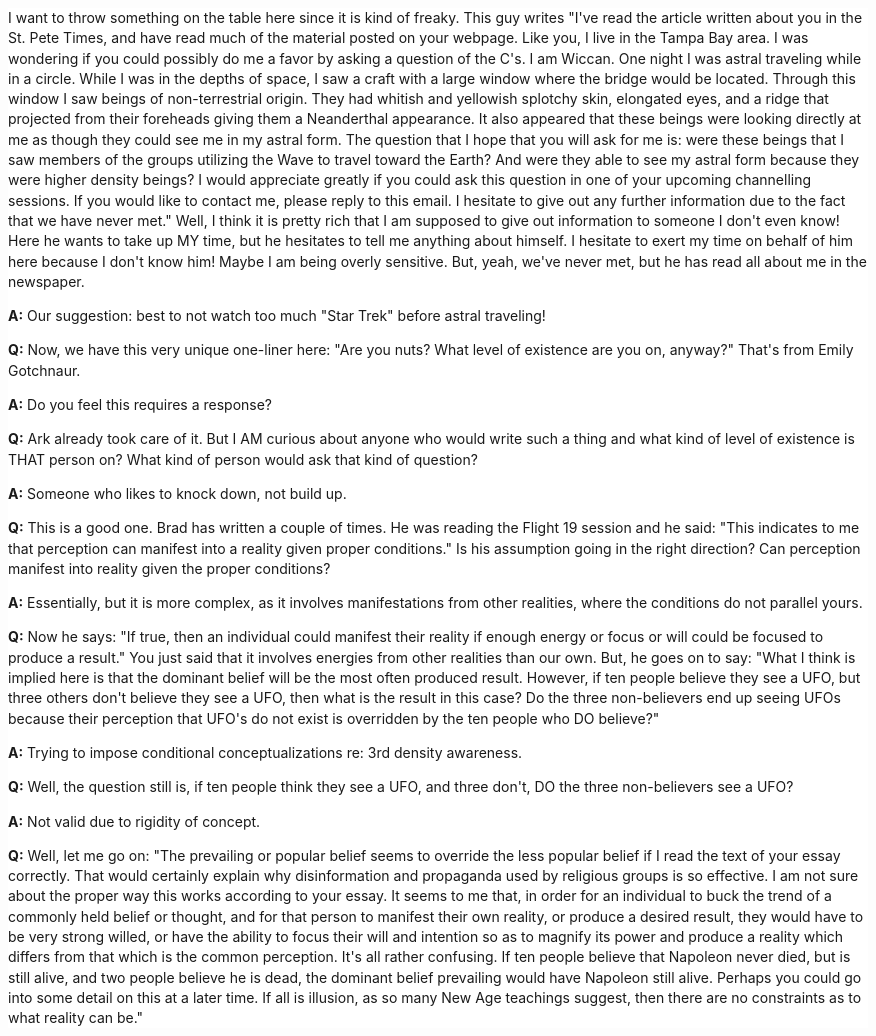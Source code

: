 I want to throw something on the table here since it is kind of freaky. This guy writes "I've read the article written about you in the St. Pete Times, and have read much of the material posted on your webpage. Like you, I live in the Tampa Bay area. I was wondering if you could possibly do me a favor by asking a question of the C's. I am Wiccan. One night I was astral traveling while in a circle. While I was in the depths of space, I saw a craft with a large window where the bridge would be located. Through this window I saw beings of non-terrestrial origin. They had whitish and yellowish splotchy skin, elongated eyes, and a ridge that projected from their foreheads giving them a Neanderthal appearance. It also appeared that these beings were looking directly at me as though they could see me in my astral form. The question that I hope that you will ask for me is: were these beings that I saw members of the groups utilizing the Wave to travel toward the Earth? And were they able to see my astral form because they were higher density beings? I would appreciate greatly if you could ask this question in one of your upcoming channelling sessions. If you would like to contact me, please reply to this email. I hesitate to give out any further information due to the fact that we have never met." Well, I think it is pretty rich that I am supposed to give out information to someone I don't even know! Here he wants to take up MY time, but he hesitates to tell me anything about himself. I hesitate to exert my time on behalf of him here because I don't know him! Maybe I am being overly sensitive. But, yeah, we've never met, but he has read all about me in the newspaper.

**A:** Our suggestion: best to not watch too much "Star Trek" before astral traveling!

**Q:** Now, we have this very unique one-liner here: "Are you nuts? What level of existence are you on, anyway?" That's from Emily Gotchnaur.

**A:** Do you feel this requires a response?

**Q:** Ark already took care of it. But I AM curious about anyone who would write such a thing and what kind of level of existence is THAT person on? What kind of person would ask that kind of question?

**A:** Someone who likes to knock down, not build up.

**Q:** This is a good one. Brad has written a couple of times. He was reading the Flight 19 session and he said: "This indicates to me that perception can manifest into a reality given proper conditions." Is his assumption going in the right direction? Can perception manifest into reality given the proper conditions?

**A:** Essentially, but it is more complex, as it involves manifestations from other realities, where the conditions do not parallel yours.

**Q:** Now he says: "If true, then an individual could manifest their reality if enough energy or focus or will could be focused to produce a result." You just said that it involves energies from other realities than our own. But, he goes on to say: "What I think is implied here is that the dominant belief will be the most often produced result. However, if ten people believe they see a UFO, but three others don't believe they see a UFO, then what is the result in this case? Do the three non-believers end up seeing UFOs because their perception that UFO's do not exist is overridden by the ten people who DO believe?"

**A:** Trying to impose conditional conceptualizations re: 3rd density awareness.

**Q:** Well, the question still is, if ten people think they see a UFO, and three don't, DO the three non-believers see a UFO?

**A:** Not valid due to rigidity of concept.

**Q:** Well, let me go on: "The prevailing or popular belief seems to override the less popular belief if I read the text of your essay correctly. That would certainly explain why disinformation and propaganda used by religious groups is so effective. I am not sure about the proper way this works according to your essay. It seems to me that, in order for an individual to buck the trend of a commonly held belief or thought, and for that person to manifest their own reality, or produce a desired result, they would have to be very strong willed, or have the ability to focus their will and intention so as to magnify its power and produce a reality which differs from that which is the common perception. It's all rather confusing. If ten people believe that Napoleon never died, but is still alive, and two people believe he is dead, the dominant belief prevailing would have Napoleon still alive. Perhaps you could go into some detail on this at a later time. If all is illusion, as so many New Age teachings suggest, then there are no constraints as to what reality can be."

